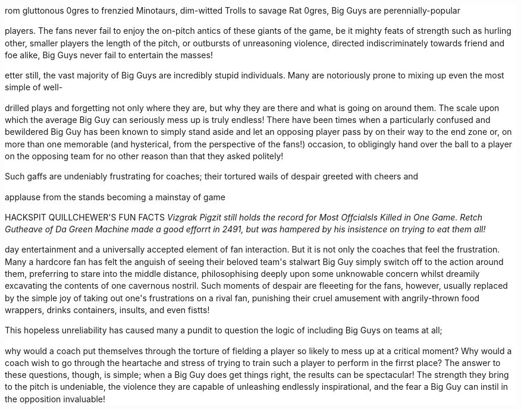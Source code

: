 rom gluttonous 0gres to frenzied
Minotaurs, dim-witted Trolls to savage Rat 0gres, Big Guys are
perennially-popular

players. The fans never fail to enjoy the on-pitch antics of these
giants of the game, be it mighty feats of strength such as hurling
other, smaller players the length of the pitch, or outbursts of
unreasoning violence, directed indiscriminately towards friend and foe
alike, Big Guys never
fail to entertain the masses!

etter still, the vast majority of Big Guys are incredibly stupid
individuals. Many are notoriously prone to mixing up even the most
simple of well-

drilled plays and forgetting not only where they are, but why they are
there and what is going on around them.
The scale upon which the average Big Guy can seriously mess up is
truly endless! There have been times when a particularly confused and
bewildered Big Guy has been known to simply stand aside and let an
opposing player pass by on their way to the end zone or, on more than
one memorable (and hysterical, from the perspective of the fans!)
occasion, to obligingly hand over the ball to a player on the opposing
team for no other reason than that they asked politely!

Such gaffs are undeniably frustrating for coaches; their tortured
wails of despair greeted with cheers and

applause from the stands becoming a mainstay of game

HACKSPIT
QUILLCHEWER'S FUN FACTS *Vizgrak Pigzit still holds the record for*
*Most Offcialsls Killed in One Game. Retch* *Gutheave of Da Green
Machine made a* *good efforrt in 2491, but was hampered by* *his
insistence on trying to eat them all!*

day entertainment and a universally accepted element
of fan interaction. But it is not only the coaches that feel the
frustration. Many a hardcore fan has felt the anguish
of seeing their beloved team's stalwart Big Guy simply switch off to the
action around them, preferring to stare into the middle distance,
philosophising deeply upon
some unknowable concern whilst dreamily excavating
the contents of one cavernous nostril. Such moments of despair are
fleeeting for the fans, however, usually replaced by the simple joy of
taking out one's frustrations on a rival fan, punishing their cruel
amusement with angrily-thrown food wrappers, drinks containers, insults,
and even fistts!

This hopeless unreliability has caused many a pundit
to question the logic of including Big Guys on teams at all;

why would a coach put themselves through the torture of fielding a
player so likely to mess up at a critical moment? Why would a coach wish
to go through the heartache
and stress of trying to train such a player to perform in
the firrst place? The answer to these questions, though, is simple; when
a Big Guy does get things right, the results can be spectacular! The
strength they bring to the pitch is undeniable, the violence they are
capable of unleashing endlessly inspirational, and the fear a Big Guy
can instil in the opposition invaluable!
